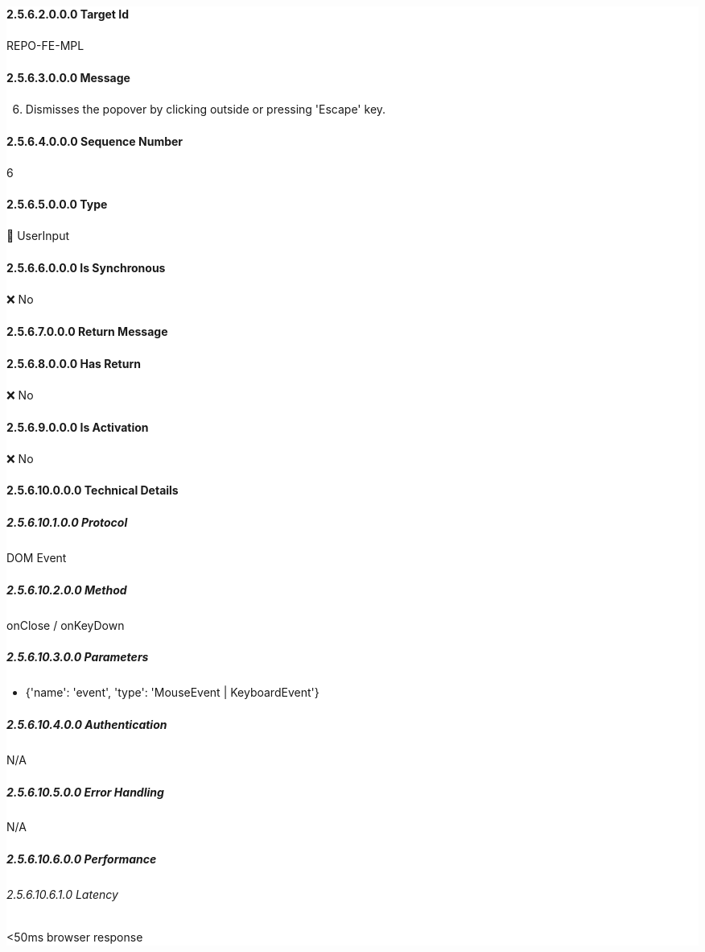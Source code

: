 #### 2.5.6.2.0.0.0 Target Id

REPO-FE-MPL

#### 2.5.6.3.0.0.0 Message

6. Dismisses the popover by clicking outside or pressing 'Escape' key.

#### 2.5.6.4.0.0.0 Sequence Number

6

#### 2.5.6.5.0.0.0 Type

🔹 UserInput

#### 2.5.6.6.0.0.0 Is Synchronous

❌ No

#### 2.5.6.7.0.0.0 Return Message



#### 2.5.6.8.0.0.0 Has Return

❌ No

#### 2.5.6.9.0.0.0 Is Activation

❌ No

#### 2.5.6.10.0.0.0 Technical Details

##### 2.5.6.10.1.0.0 Protocol

DOM Event

##### 2.5.6.10.2.0.0 Method

onClose / onKeyDown

##### 2.5.6.10.3.0.0 Parameters

- {'name': 'event', 'type': 'MouseEvent | KeyboardEvent'}

##### 2.5.6.10.4.0.0 Authentication

N/A

##### 2.5.6.10.5.0.0 Error Handling

N/A

##### 2.5.6.10.6.0.0 Performance

###### 2.5.6.10.6.1.0 Latency

<50ms browser response
